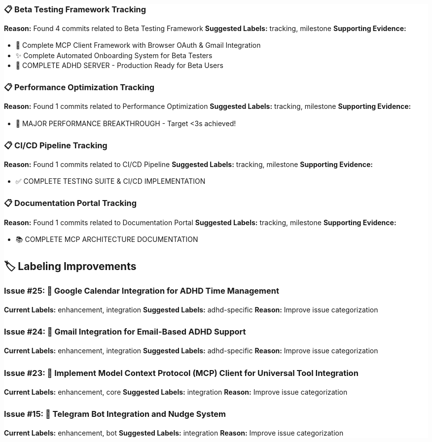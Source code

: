 ### 📋 Beta Testing Framework Tracking
**Reason:** Found 4 commits related to Beta Testing Framework
**Suggested Labels:** tracking, milestone
**Supporting Evidence:**
- 🔌 Complete MCP Client Framework with Browser OAuth & Gmail Integration
- ✨ Complete Automated Onboarding System for Beta Testers
- 🎉 COMPLETE ADHD SERVER - Production Ready for Beta Users

### 📋 Performance Optimization Tracking
**Reason:** Found 1 commits related to Performance Optimization
**Suggested Labels:** tracking, milestone
**Supporting Evidence:**
- 🚀 MAJOR PERFORMANCE BREAKTHROUGH - Target <3s achieved\!

### 📋 CI/CD Pipeline Tracking
**Reason:** Found 1 commits related to CI/CD Pipeline
**Suggested Labels:** tracking, milestone
**Supporting Evidence:**
- ✅ COMPLETE TESTING SUITE & CI/CD IMPLEMENTATION

### 📋 Documentation Portal Tracking
**Reason:** Found 1 commits related to Documentation Portal
**Suggested Labels:** tracking, milestone
**Supporting Evidence:**
- 📚 COMPLETE MCP ARCHITECTURE DOCUMENTATION

## 🏷️ Labeling Improvements
### Issue #25: 📅 Google Calendar Integration for ADHD Time Management
**Current Labels:** enhancement, integration
**Suggested Labels:** adhd-specific
**Reason:** Improve issue categorization

### Issue #24: 📧 Gmail Integration for Email-Based ADHD Support
**Current Labels:** enhancement, integration
**Suggested Labels:** adhd-specific
**Reason:** Improve issue categorization

### Issue #23: 🔌 Implement Model Context Protocol (MCP) Client for Universal Tool Integration
**Current Labels:** enhancement, core
**Suggested Labels:** integration
**Reason:** Improve issue categorization

### Issue #15: 🤖 Telegram Bot Integration and Nudge System
**Current Labels:** enhancement, bot
**Suggested Labels:** integration
**Reason:** Improve issue categorization
